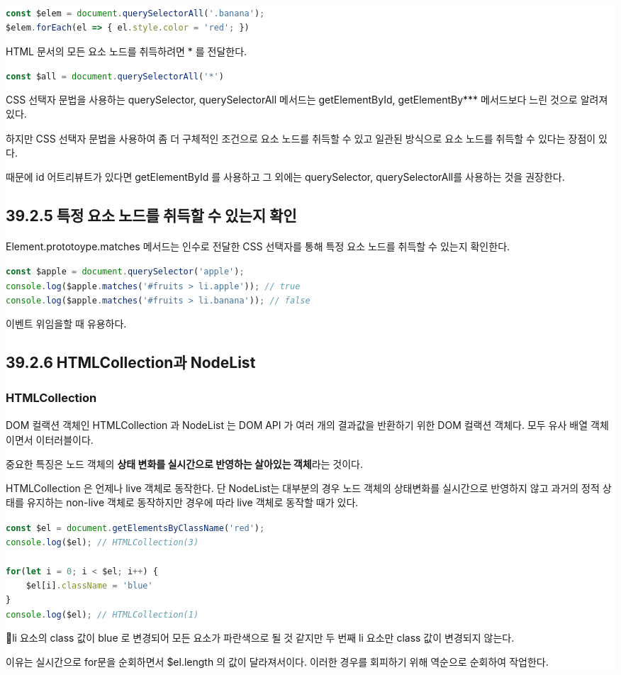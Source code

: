 ```js
const $elem = document.querySelectorAll('.banana');
$elem.forEach(el => { el.style.color = 'red'; })
```

HTML 문서의 모든 요소 노드를 취득하려면 * 를 전달한다.

```js
const $all = document.querySelectorAll('*')
```

CSS 선택자 문법을 사용하는 querySelector, querySelectorAll 메서드는
getElementById, getElementBy\*\*\* 메서드보다 느린 것으로 알려져 있다.

하지만 CSS 선택자 문법을 사용하여 좀 더 구체적인 조건으로 요소 노드를 취득할 수 있고 일관된 방식으로 요소 노드를 취득할 수 있다는 장점이 있다.

때문에 id 어트리뷰트가 있다면 getElementById 를 사용하고 그 외에는 querySelector, querySelectorAll를 사용하는 것을 권장한다.

## 39.2.5  특정 요소 노드를 취득할 수 있는지 확인

Element.prototoype.matches 메서드는 인수로 전달한 CSS 선택자를 통해 특정 요소 노드를 취득할 수 있는지 확인한다.

```js
const $apple = document.querySelector('apple');
console.log($apple.matches('#fruits > li.apple')); // true
console.log($apple.matches('#fruits > li.banana')); // false
```

이벤트 위임을할 때 유용하다.

## 39.2.6 HTMLCollection과 NodeList

### HTMLCollection

DOM 컬랙션 객체인 HTMLCollection 과 NodeList 는 DOM API 가 여러 개의 결과값을 반환하기 위한 DOM 컬랙션 객체다.
모두 유사 배열 객체이면서 이터러블이다.

중요한 특징은 노드 객체의 **상태 변화를 실시간으로 반영하는 살아있는 객체**라는 것이다.

HTMLCollection 은 언제나 live 객체로 동작한다.
단 NodeList는 대부분의 경우 노드 객체의 상태변화를 실시간으로 반영하지 않고 과거의 정적 상태를 유지하는 non-live 객체로 동작하지만 경우에 따라 live 객체로 동작할 때가 있다.

```js
const $el = document.getElementsByClassName('red');
console.log($el); // HTMLCollection(3)

for(let i = 0; i < $el; i++) {
	$el[i].className = 'blue'
}
console.log($el); // HTMLCollection(1)
```

li 요소의 class 값이 blue 로 변경되어 모든 요소가 파란색으로 될 것 같지만
두 번째 li 요소만 class 값이 변경되지 않는다.

이유는 실시간으로 for문을 순회하면서 \$el.length 의 값이 달라져서이다.
이러한 경우를 회피하기 위해 역순으로 순회하여 작업한다.
